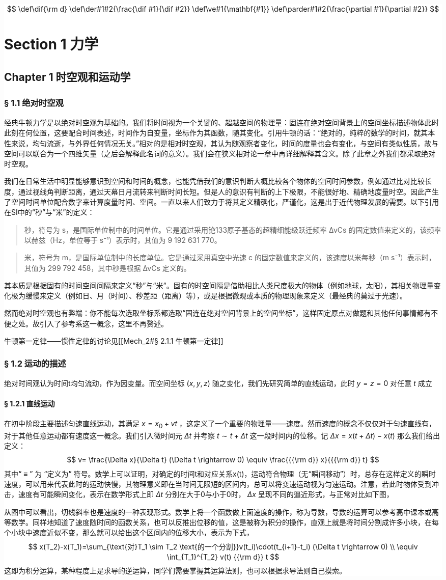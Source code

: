 $$
\def\dif{\rm d}
\def\der#1#2{\frac{\dif #1}{\dif #2}}
\def\ve#1{\mathbf{#1}}
\def\parder#1#2{\frac{\partial #1}{\partial #2}}
$$

# Section 1 力学
## Chapter 1 时空观和运动学
### § 1.1 绝对时空观

经典牛顿力学是以绝对时空观为基础的。我们将时间视为一个关键的、超越空间的物理量：固连在绝对空间背景上的空间坐标描述物体此时此刻在何位置，这要配合时间表述，时间作为自变量，坐标作为其函数，随其变化。引用牛顿的话：“绝对的，纯粹的数学的时间，就其本性来说，均匀流逝，与外界任何情况无关。”相对的是相对时空观，其认为随观察者变化，时间的度量也会有变化，与空间有类似性质，故与空间可以联合为一个四维矢量（之后会解释此名词的意义）。我们会在狭义相对论一章中再详细解释其含义。除了此章之外我们都采取绝对时空观。  
  
我们在日常生活中明显能够意识到空间和时间的概念，也能凭借我们的意识判断大概比较各个物体的空间时间参数，例如通过比对比较长度，通过视线角判断距离，通过天幕日月流转来判断时间长短。但是人的意识有判断的上下极限，不能很好地、精确地度量时空。因此产生了空间时间单位配合数字来计算度量时间、空间。一直以来人们致力于将其定义精确化，严谨化，这是出于近代物理发展的需要。以下引用在SI中的“秒”与“米”的定义：
>秒，符号为 s，是国际单位制中的时间单位。它是通过采用铯133原子基态的超精细能级跃迁频率 ΔνCs 的固定数值来定义的，该频率以赫兹（Hz，单位等于 s⁻¹）表示时，其值为 9 192 631 770。  

>米，符号为 m，是国际单位制中的长度单位。它是通过采用真空中光速 c 的固定数值来定义的，该速度以米每秒（m s⁻¹）表示时，其值为 299 792 458，其中秒是根据 ΔνCs 定义的。  

其本质是根据固有的时间空间间隔来定义“秒”与“米”。固有的时空间隔是借助相比人类尺度极大的物体（例如地球，太阳），其相关物理量变化极为缓慢来定义（例如日、月（时间）、秒差距（距离）等），或是根据微观或本质的物理现象来定义（最经典的莫过于光速）。  
  
然而绝对时空观也有弊端：你不能每次选取坐标系都选取“固连在绝对空间背景上的空间坐标”，这样固定原点对做题和其他任何事情都有不便之处。故引入了参考系这一概念，这里不再赘述。  

牛顿第一定律——惯性定律的讨论见[[Mech_2#§ 2.1.1 牛顿第一定律]]
  
### § 1.2 运动的描述

绝对时间观认为时间t均匀流动，作为因变量。而空间坐标 $(x,y,z)$ 随之变化，我们先研究简单的直线运动，此时 $y=z=0$ 对任意 $t$ 成立

#### § 1.2.1 直线运动

在初中阶段主要描述匀速直线运动，其满足 $x=x_0+vt$ ，这定义了一个重要的物理量——速度。然而速度的概念不仅仅对于匀速直线有，对于其他任意运动都有速度这一概念。我们引入微时间元 $\Delta t$ 并考察 $t \sim t+\Delta t$ 这一段时间内的位移。记 $\Delta x=x(t+\Delta t)-x(t)$ 那么我们给出定义：
$$
v= \frac{\Delta x}{\Delta t} (\Delta t \rightarrow 0) \equiv \frac{{{\rm d}} x}{{{\rm d}} t}
$$
其中“ $\equiv$ ” 为 “定义为” 符号。数学上可以证明，对确定的时间t和对应关系x(t)，运动符合物理（无“瞬间移动”）时，总存在这样定义的瞬时速度，可以用来代表此时的运动快慢，其物理意义即在当时间无限短的区间内，总可以将变速运动视为匀速运动。注意，若此时物体受到冲击，速度有可能瞬间变化，表示在数学形式上即 $\Delta t$ 分别在大于0与小于0时， $\Delta x$ 呈现不同的逼近形式，与正常对比如下图，  

从图中可以看出，切线斜率也是速度的一种表现形式。数学上将一个函数做上面速度的操作，称为导数，导数的运算可以参考高中课本或高等数学。同样地知道了速度随时间的函数关系，也可以反推出位移的值，这是被称为积分的操作，直观上就是将时间分割成许多小块，在每个小块中速度近似不变，那么就可以给出这个区间内的位移大小，表示为下式，
$$
x(T_2)-x(T_1)=\sum_{\text{对}T_1 \sim T_2 \text{的一个分割}}v(t_i)\cdot(t_{i+1}-t_i) (\Delta t \rightarrow 0) \\
\equiv \int_{T_1}^{T_2} v(t) {{\rm d}} t
$$
这即为积分运算，某种程度上是求导的逆运算，同学们需要掌握其运算法则，也可以根据求导法则自己摸索。
